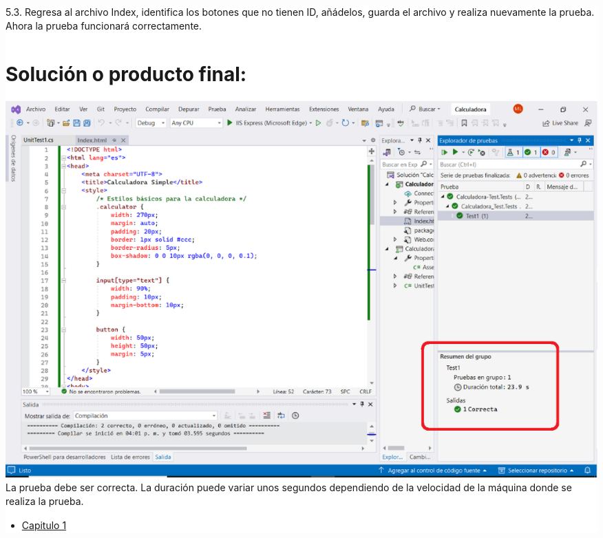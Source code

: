 5.3.	Regresa al archivo Index, identifica los botones que no tienen ID, añádelos, guarda el archivo y realiza nuevamente la prueba. Ahora la prueba funcionará correctamente.
# Solución o producto final:

![imagn23](../images/image023.png)
La prueba debe ser correcta. La duración puede variar unos segundos dependiendo de la velocidad de la máquina donde se realiza la prueba. 
- [Capitulo 1](../capitulo1/index.html)